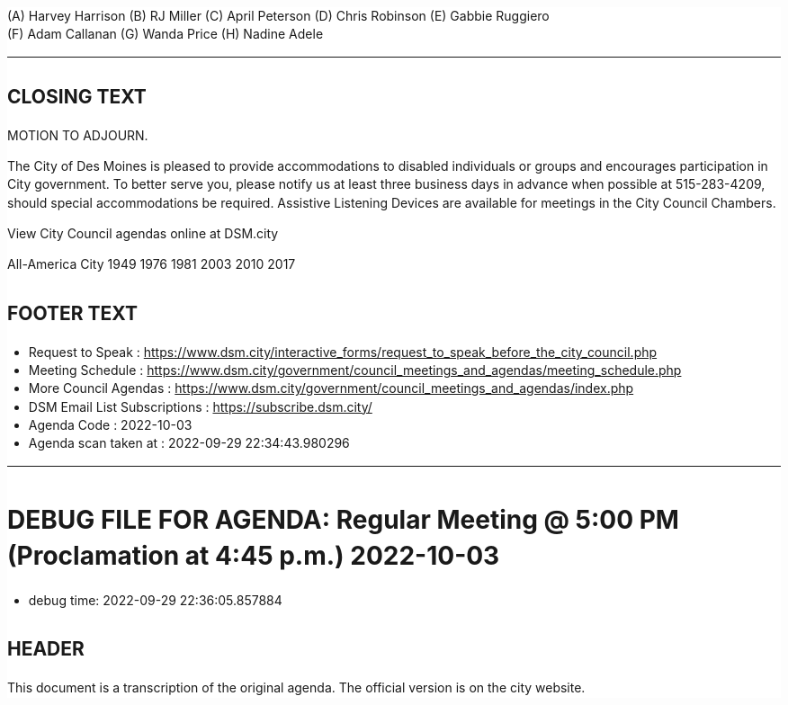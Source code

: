 (A) Harvey Harrison 
(B) RJ Miller 
(C) April Peterson 
(D) Chris Robinson 
(E) Gabbie Ruggiero  
(F) Adam Callanan 
(G) Wanda Price 
(H) Nadine Adele 



---


## CLOSING TEXT

MOTION TO ADJOURN. 

The City of Des Moines is pleased to provide accommodations to disabled individuals or groups and 
encourages participation in City government.  To better serve you, please notify us at least three 
business days in advance when possible at 515-283-4209, should special accommodations be 
required.  Assistive Listening Devices are available for meetings in the City Council Chambers. 

View City Council agendas online at DSM.city 


All-America City 
1949  1976  1981  2003  2010  2017 

## FOOTER TEXT

- Request to Speak             : https://www.dsm.city/interactive_forms/request_to_speak_before_the_city_council.php
- Meeting Schedule             : https://www.dsm.city/government/council_meetings_and_agendas/meeting_schedule.php
- More Council Agendas         : https://www.dsm.city/government/council_meetings_and_agendas/index.php
- DSM Email List Subscriptions : https://subscribe.dsm.city/
- Agenda Code                  : 2022-10-03
- Agenda scan taken at         : 2022-09-29 22:34:43.980296



---

# DEBUG FILE FOR AGENDA: Regular Meeting @ 5:00 PM (Proclamation at 4:45 p.m.) 2022-10-03

- debug time: 2022-09-29 22:36:05.857884

## HEADER

This document is a transcription of the original agenda. The official version is on the city website.
